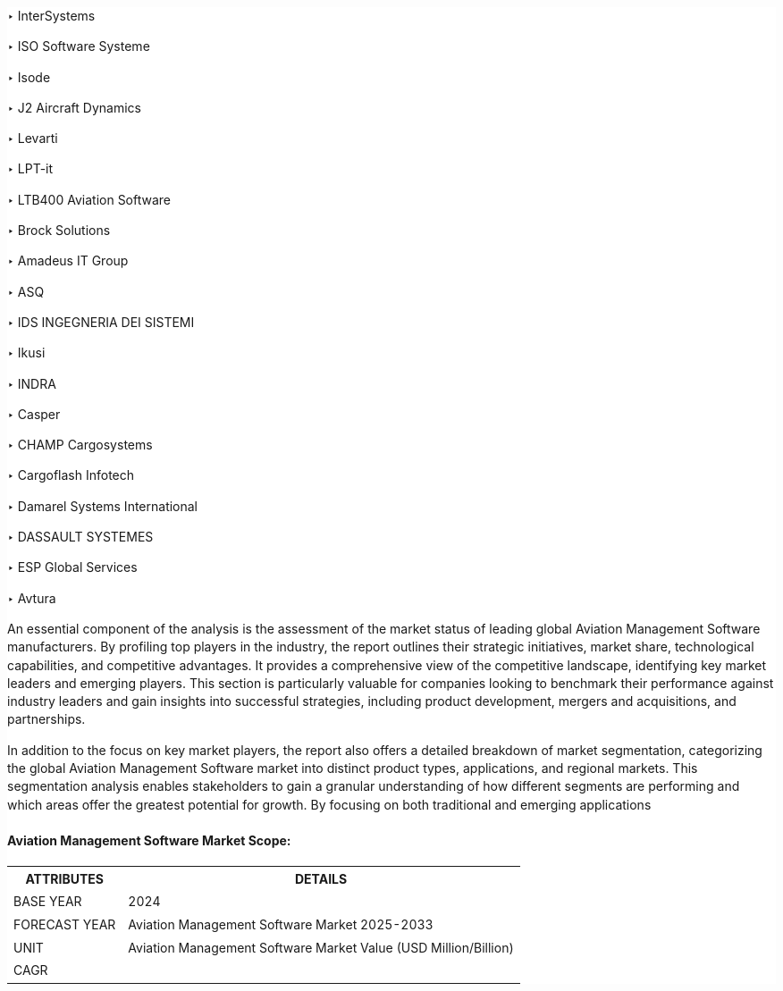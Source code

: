 ‣ InterSystems

‣ ISO Software Systeme

‣ Isode

‣ J2 Aircraft Dynamics

‣ Levarti

‣ LPT-it

‣ LTB400 Aviation Software

‣ Brock Solutions

‣ Amadeus IT Group

‣ ASQ

‣ IDS INGEGNERIA DEI SISTEMI

‣ Ikusi

‣ INDRA

‣ Casper

‣ CHAMP Cargosystems

‣ Cargoflash Infotech

‣ Damarel Systems International

‣ DASSAULT SYSTEMES

‣ ESP Global Services

‣ Avtura

An essential component of the analysis is the assessment of the market status of leading global Aviation Management Software manufacturers. By profiling top players in the industry, the report outlines their strategic initiatives, market share, technological capabilities, and competitive advantages. It provides a comprehensive view of the competitive landscape, identifying key market leaders and emerging players. This section is particularly valuable for companies looking to benchmark their performance against industry leaders and gain insights into successful strategies, including product development, mergers and acquisitions, and partnerships.

In addition to the focus on key market players, the report also offers a detailed breakdown of market segmentation, categorizing the global Aviation Management Software market into distinct product types, applications, and regional markets. This segmentation analysis enables stakeholders to gain a granular understanding of how different segments are performing and which areas offer the greatest potential for growth. By focusing on both traditional and emerging applications

<h4>Aviation Management Software Market Scope:</h4>
<table>
<tr>
<th>ATTRIBUTES</th>
<th>DETAILS</th>
</tr>
<tr>
<td>BASE YEAR</td>
<td>2024</td>
</tr>
<tr>
<td>FORECAST YEAR</td>
<td>Aviation Management Software Market 2025-2033</td>
</tr>
<tr>
<td>UNIT</td>
<td>Aviation Management Software Market Value (USD Million/Billion)</td>
<tr>
<td>CAGR</td>